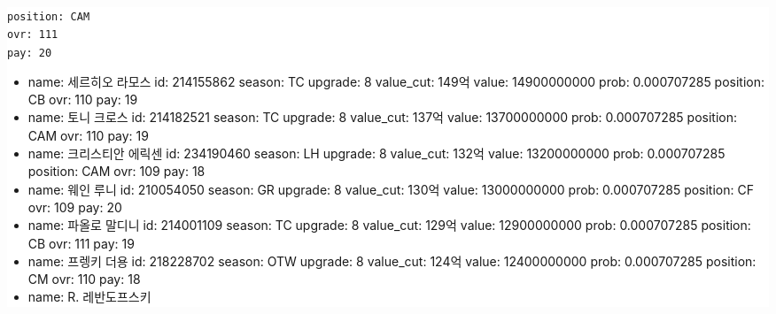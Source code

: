     position: CAM
    ovr: 111
    pay: 20
  - name: 세르히오 라모스
    id: 214155862
    season: TC
    upgrade: 8
    value_cut: 149억
    value: 14900000000
    prob: 0.000707285
    position: CB
    ovr: 110
    pay: 19
  - name: 토니 크로스
    id: 214182521
    season: TC
    upgrade: 8
    value_cut: 137억
    value: 13700000000
    prob: 0.000707285
    position: CAM
    ovr: 110
    pay: 19
  - name: 크리스티안 에릭센
    id: 234190460
    season: LH
    upgrade: 8
    value_cut: 132억
    value: 13200000000
    prob: 0.000707285
    position: CAM
    ovr: 109
    pay: 18
  - name: 웨인 루니
    id: 210054050
    season: GR
    upgrade: 8
    value_cut: 130억
    value: 13000000000
    prob: 0.000707285
    position: CF
    ovr: 109
    pay: 20
  - name: 파올로 말디니
    id: 214001109
    season: TC
    upgrade: 8
    value_cut: 129억
    value: 12900000000
    prob: 0.000707285
    position: CB
    ovr: 111
    pay: 19
  - name: 프렝키 더용
    id: 218228702
    season: OTW
    upgrade: 8
    value_cut: 124억
    value: 12400000000
    prob: 0.000707285
    position: CM
    ovr: 110
    pay: 18
  - name: R. 레반도프스키